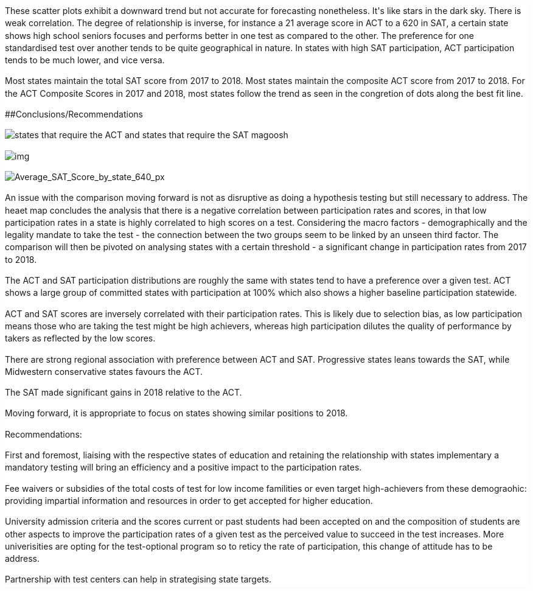 These scatter plots exhibit a downward trend but not accurate for forecasting nonetheless. It's like stars in the dark sky. There is weak correlation. The degree of relationship is inverse, for instance a 21 average score in ACT to a 620 in SAT, a certain state shows high school seniors focuses and performs better in one test as compared to the other. The preference for one standardised test over another tends to be quite geographical in nature. In states with high SAT participation, ACT participation tends to be much lower, and vice versa.

Most states maintain the total SAT score from 2017 to 2018. Most states maintain the composite ACT score from 2017 to 2018. For the ACT Composite Scores in 2017 and 2018, most states follow the trend as seen in the congretion of dots along the best fit line. 

\##Conclusions/Recommendations 

![states that require the ACT and states that require the SAT magoosh](https://2aih25gkk2pi65s8wfa8kzvi-wpengine.netdna-ssl.com/hs/files/2017/05/bcc0207f-6fdd-4400-b7b4-30d6e4c8b0b5-600x398.png)



![img](https://www.applerouth.com/blog/wp-content/uploads/2018/11/Picture2-300x189.png)



![Average_SAT_Score_by_state_640_px](https://thumbor.forbes.com/thumbor/960x0/https%3A%2F%2Fblogs-images.forbes.com%2Fbentaylor%2Ffiles%2F2014%2F07%2FAverage_SAT_Score_by_state_640_px.jpg)

An issue with the comparison moving forward is not as disruptive as doing a hypothesis testing but still necessary to address. The heaet map concludes the analysis that there is a negative correlation between participation rates and scores, in that low participation rates in a state is highly correlated to high scores on a test. Considering the macro factors - demographically and the legality mandate to take the test - the connection between the two groups seem to be linked by an unseen third factor. The comparison will then be pivoted on analysing states with a certain threshold - a significant change in participation rates from 2017 to 2018. 


The ACT and SAT participation distributions are roughly the same with states tend to have a preference over a given test. ACT shows a large group of committed states with participation at 100% which also shows a higher baseline participation statewide. 

ACT and SAT scores are inversely correlated with their participation rates. This is likely due to selection bias, as low participation means those who are taking the test might be high achievers, whereas high participation dilutes the quality of performance by takers as reflected by the low scores. 

There are strong regional association with preference between ACT and SAT. Progressive states leans towards the SAT, while Midwestern conservative states favours the ACT.

The SAT made significant gains in 2018 relative to the ACT.

Moving forward, it is appropriate to focus on states showing similar positions to 2018.

Recommendations:

First and foremost, liaising with the respective states of education and retaining the relationship with states implementary a mandatory testing will bring an efficiency and a positive impact to the participation rates. 

Fee waivers or subsidies of the total costs of test for low income familities or even target high-achievers from these demograohic: providing impartial information and resources in order to get accepted for higher education.

University admission criteria and the scores current or past students had been accepted on and the composition of students are other aspects to improve the participation rates of a given test as the perceived value to succeed in the test increases. More univerisities are opting for the test-optional program so to reticy the rate of participation, this change of attitude has to be address. 

Partnership with test centers can help in strategising state targets.